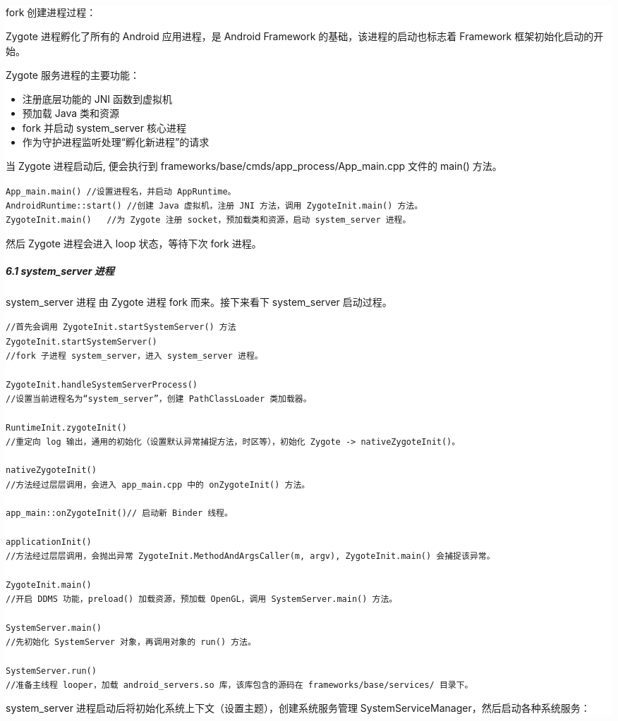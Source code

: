 fork 创建进程过程：

Zygote 进程孵化了所有的 Android 应用进程，是 Android Framework 的基础，该进程的启动也标志着 Framework 框架初始化启动的开始。

Zygote 服务进程的主要功能：

- 注册底层功能的 JNI 函数到虚拟机
- 预加载 Java 类和资源
- fork 并启动 system_server 核心进程
- 作为守护进程监听处理“孵化新进程”的请求

当 Zygote 进程启动后, 便会执行到 frameworks/base/cmds/app_process/App_main.cpp 文件的 main() 方法。

```
App_main.main() //设置进程名，并启动 AppRuntime。
AndroidRuntime::start() //创建 Java 虚拟机，注册 JNI 方法，调用 ZygoteInit.main() 方法。
ZygoteInit.main()   //为 Zygote 注册 socket，预加载类和资源，启动 system_server 进程。
```

然后 Zygote 进程会进入 loop 状态，等待下次 fork 进程。

##### 6.1 system_server 进程

system_server 进程 由 Zygote 进程 fork 而来。接下来看下 system_server 启动过程。

```
//首先会调用 ZygoteInit.startSystemServer() 方法
ZygoteInit.startSystemServer()  
//fork 子进程 system_server，进入 system_server 进程。

ZygoteInit.handleSystemServerProcess()  
//设置当前进程名为“system_server”，创建 PathClassLoader 类加载器。

RuntimeInit.zygoteInit()    
//重定向 log 输出，通用的初始化（设置默认异常捕捉方法，时区等），初始化 Zygote -> nativeZygoteInit()。

nativeZygoteInit()  
//方法经过层层调用，会进入 app_main.cpp 中的 onZygoteInit() 方法。

app_main::onZygoteInit()// 启动新 Binder 线程。

applicationInit()   
//方法经过层层调用，会抛出异常 ZygoteInit.MethodAndArgsCaller(m, argv), ZygoteInit.main() 会捕捉该异常。

ZygoteInit.main()   
//开启 DDMS 功能，preload() 加载资源，预加载 OpenGL，调用 SystemServer.main() 方法。

SystemServer.main() 
//先初始化 SystemServer 对象，再调用对象的 run() 方法。

SystemServer.run()  
//准备主线程 looper，加载 android_servers.so 库，该库包含的源码在 frameworks/base/services/ 目录下。
```

system_server 进程启动后将初始化系统上下文（设置主题），创建系统服务管理 SystemServiceManager，然后启动各种系统服务：
